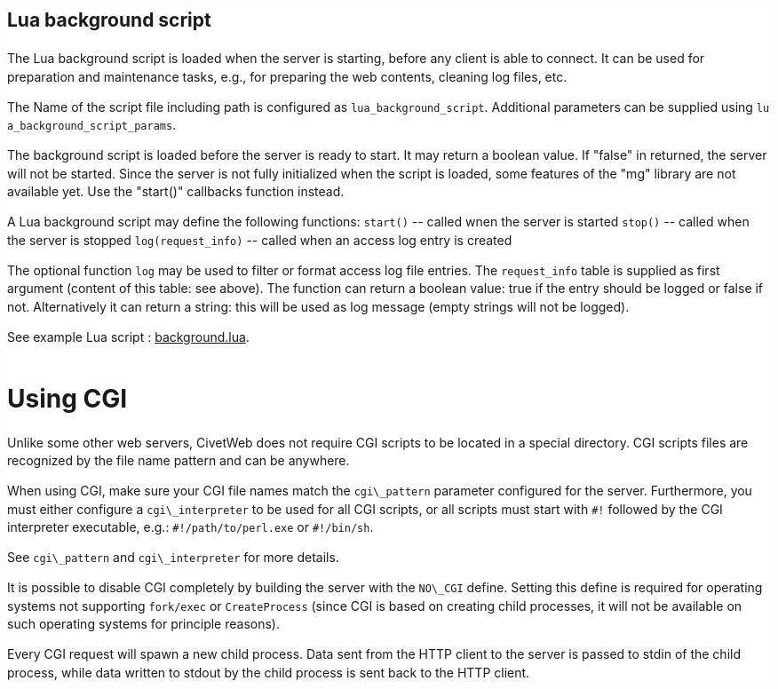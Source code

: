 ## Lua background script
The Lua background script is loaded when the server is starting,
before any client is able to connect. It can be used for preparation and
maintenance tasks, e.g., for preparing the web contents, cleaning log files,
etc.

The Name of the script file including path is configured as `lua_background_script`.
Additional parameters can be supplied using `lua_background_script_params`.

The background script is loaded before the server is ready to start.
It may return a boolean value. If "false" in returned, the server will
not be started. Since the server is not fully initialized when the script is loaded,
some features of the "mg" library are not available yet. Use the "start()" callbacks
function instead.

A Lua background script may define the following functions:
    `start()`      -- called wnen the server is started
    `stop()`       -- called when the server is stopped
    `log(request_info)`  -- called when an access log entry is created

The optional function `log` may be used to filter or format access log file entries.
The `request_info` table is supplied as first argument (content of this table: see above).
The function can return a boolean value: true if the entry should be logged or false if not.
Alternatively it can return a string: this will be used as log message
(empty strings will not be logged).

See example Lua script :
[background.lua](https://github.com/civetweb/civetweb/blob/master/test/lua_backbround_script_timer.lua).

# Using CGI

Unlike some other web servers, CivetWeb does not require CGI scripts to be located
in a special directory. CGI scripts files are recognized by the file name pattern
and can be anywhere.

When using CGI, make sure your CGI file names match the `cgi\_pattern` parameter
configured for the server.
Furthermore, you must either configure a `cgi\_interpreter` to be used for all
CGI scripts, or all scripts must start with `#!` followed by the CGI
interpreter executable, e.g.: `#!/path/to/perl.exe` or `#!/bin/sh`.

See `cgi\_pattern` and `cgi\_interpreter` for more details.

It is possible to disable CGI completely by building the server with
the `NO\_CGI` define. Setting this define is required for operating
systems not supporting `fork/exec` or `CreateProcess` (since CGI is
based on creating child processes, it will not be available on such
operating systems for principle reasons).

Every CGI request will spawn a new child process. Data sent from the
HTTP client to the server is passed to stdin of the child process,
while data written to stdout by the child process is sent back to the
HTTP client.
